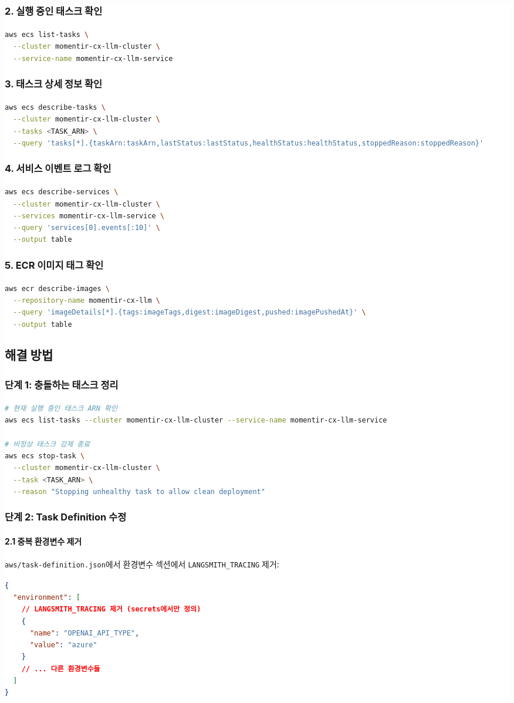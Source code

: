 ### 2. 실행 중인 태스크 확인
```bash
aws ecs list-tasks \
  --cluster momentir-cx-llm-cluster \
  --service-name momentir-cx-llm-service
```

### 3. 태스크 상세 정보 확인
```bash
aws ecs describe-tasks \
  --cluster momentir-cx-llm-cluster \
  --tasks <TASK_ARN> \
  --query 'tasks[*].{taskArn:taskArn,lastStatus:lastStatus,healthStatus:healthStatus,stoppedReason:stoppedReason}'
```

### 4. 서비스 이벤트 로그 확인
```bash
aws ecs describe-services \
  --cluster momentir-cx-llm-cluster \
  --services momentir-cx-llm-service \
  --query 'services[0].events[:10]' \
  --output table
```

### 5. ECR 이미지 태그 확인
```bash
aws ecr describe-images \
  --repository-name momentir-cx-llm \
  --query 'imageDetails[*].{tags:imageTags,digest:imageDigest,pushed:imagePushedAt}' \
  --output table
```

## 해결 방법

### 단계 1: 충돌하는 태스크 정리
```bash
# 현재 실행 중인 태스크 ARN 확인
aws ecs list-tasks --cluster momentir-cx-llm-cluster --service-name momentir-cx-llm-service

# 비정상 태스크 강제 종료
aws ecs stop-task \
  --cluster momentir-cx-llm-cluster \
  --task <TASK_ARN> \
  --reason "Stopping unhealthy task to allow clean deployment"
```

### 단계 2: Task Definition 수정

#### 2.1 중복 환경변수 제거
`aws/task-definition.json`에서 환경변수 섹션에서 `LANGSMITH_TRACING` 제거:
```json
{
  "environment": [
    // LANGSMITH_TRACING 제거 (secrets에서만 정의)
    {
      "name": "OPENAI_API_TYPE",
      "value": "azure"
    }
    // ... 다른 환경변수들
  ]
}
```
